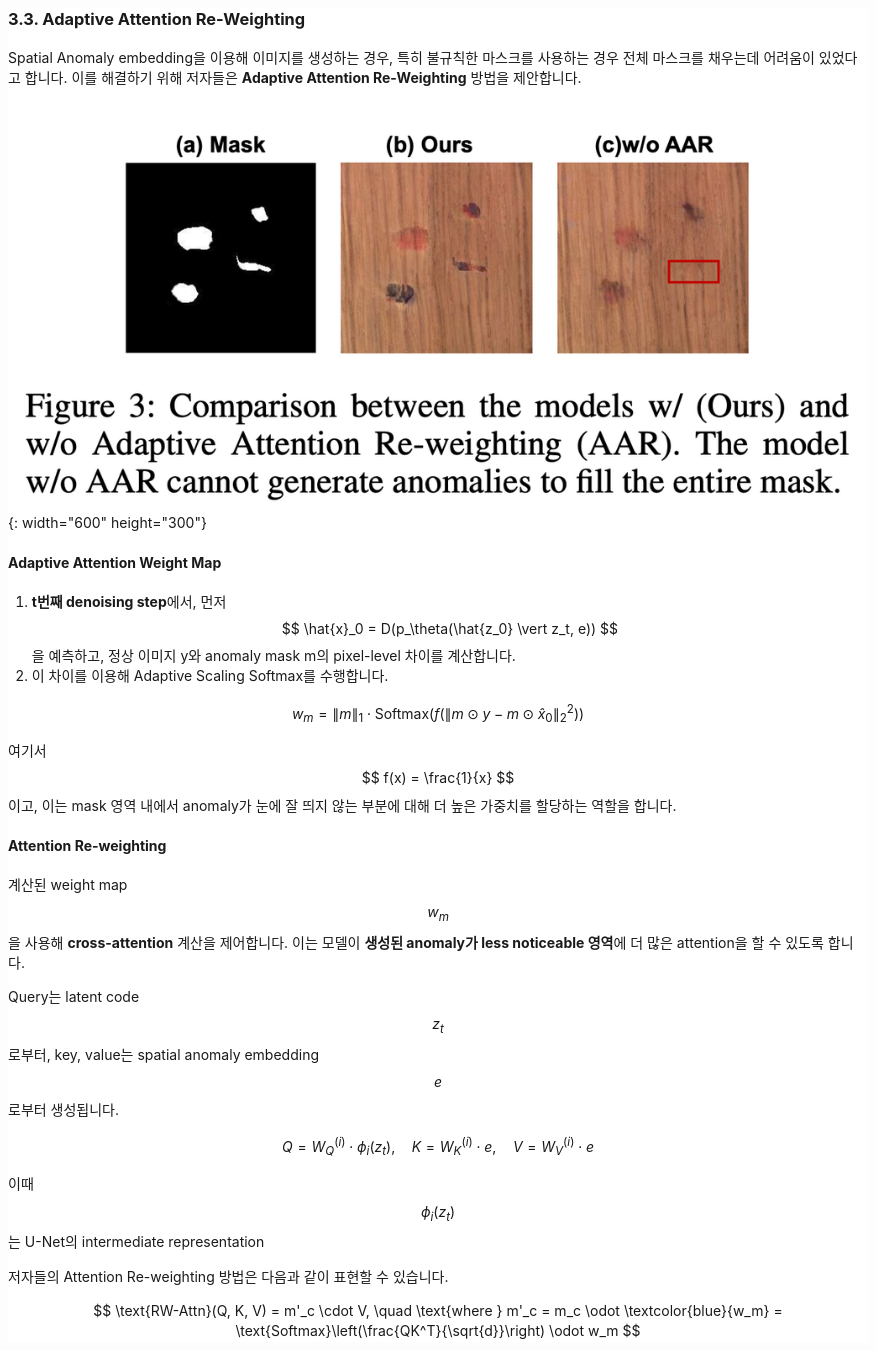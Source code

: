 
### 3.3. Adaptive Attention Re-Weighting
Spatial Anomaly embedding을 이용해 이미지를 생성하는 경우, 특히 불규칙한 마스크를 사용하는 경우 전체 마스크를 채우는데 어려움이 있었다고 합니다. 이를 해결하기 위해 저자들은 **Adaptive Attention Re-Weighting** 방법을 제안합니다.

![fig3](/posts/20240927_AnomalyDiffusion/fig3.png){: width="600" height="300"}

#### **Adaptive Attention Weight Map**

1. **t번째 denoising step**에서, 먼저 $$ \hat{x}_0  = D(p_\theta(\hat{z_0} \vert z_t, e)) $$을 예측하고, 정상 이미지 y와 anomaly mask m의 pixel-level 차이를 계산합니다.
2.  이 차이를 이용해 Adaptive Scaling Softmax를 수행합니다. 

$$ 
w_m = \| m \|_1 \cdot \text{Softmax}(f(\| m \odot y - m \odot \hat{x}_0 \|_2^2))
$$

여기서 $$ f(x) = \frac{1}{x} $$ 이고, 이는 mask 영역 내에서 anomaly가 눈에 잘 띄지 않는 부분에 대해 더 높은 가중치를 할당하는 역할을 합니다.

#### **Attention Re-weighting**
계산된 weight map $$ w_m​ $$을 사용해 **cross-attention** 계산을 제어합니다. 이는 모델이 **생성된 anomaly가 less noticeable 영역**에 더 많은 attention을 할 수 있도록 합니다.

Query는 latent code $$ z_t $$로부터, key, value는 spatial anomaly embedding $$ e $$로부터 생성됩니다.

$$ Q = W_Q^{(i)} \cdot \phi_i(z_t), \quad K = W_K^{(i)} \cdot e, \quad V = W_V^{(i)} \cdot e$$

이때 $$ \phi_i(z_t) $$는 U-Net의 intermediate representation

저자들의 Attention Re-weighting 방법은 다음과 같이 표현할 수 있습니다.

$$ \text{RW-Attn}(Q, K, V) = m'_c \cdot V, \quad \text{where } m'_c = m_c \odot \textcolor{blue}{w_m} = \text{Softmax}\left(\frac{QK^T}{\sqrt{d}}\right) \odot w_m $$

